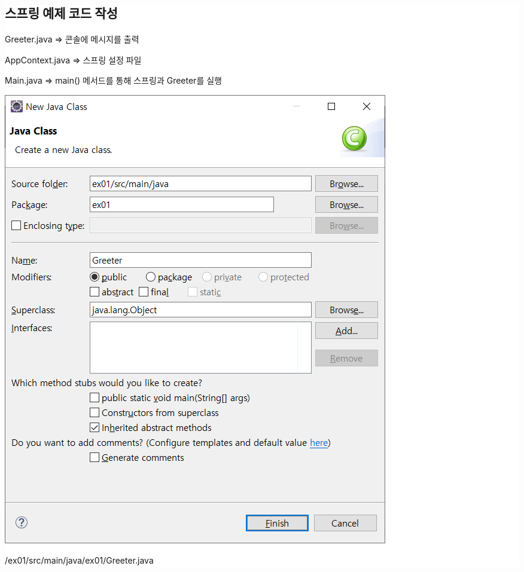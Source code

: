 

## 스프링 예제 코드 작성

Greeter.java ⇒ 콘솔에 메시지를 출력

AppContext.java ⇒ 스프링 설정 파일

Main.java ⇒ main() 메서드를 통해 스프링과 Greeter를 실행



![image-20200408173340231](images/image-20200408173340231.png)

/ex01/src/main/java/ex01/Greeter.java

